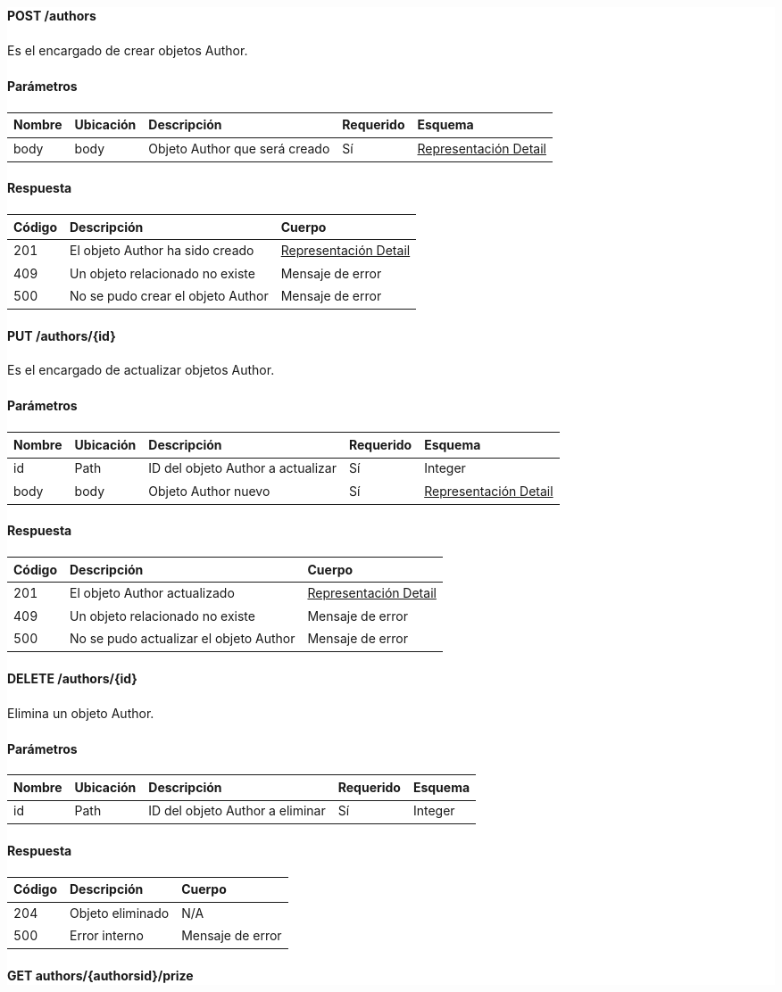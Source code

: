 #### POST /authors

Es el encargado de crear objetos Author.

#### Parámetros

Nombre|Ubicación|Descripción|Requerido|Esquema
:--|:--|:--|:--|:--
body|body|Objeto Author que será creado|Sí|[Representación Detail](#recurso-author)

#### Respuesta

Código|Descripción|Cuerpo
:--|:--|:--
201|El objeto Author ha sido creado|[Representación Detail](#recurso-author)
409|Un objeto relacionado no existe|Mensaje de error
500|No se pudo crear el objeto Author|Mensaje de error

#### PUT /authors/{id}

Es el encargado de actualizar objetos Author.

#### Parámetros

Nombre|Ubicación|Descripción|Requerido|Esquema
:--|:--|:--|:--|:--
id|Path|ID del objeto Author a actualizar|Sí|Integer
body|body|Objeto Author nuevo|Sí|[Representación Detail](#recurso-author)

#### Respuesta

Código|Descripción|Cuerpo
:--|:--|:--
201|El objeto Author actualizado|[Representación Detail](#recurso-author)
409|Un objeto relacionado no existe|Mensaje de error
500|No se pudo actualizar el objeto Author|Mensaje de error

#### DELETE /authors/{id}

Elimina un objeto Author.

#### Parámetros

Nombre|Ubicación|Descripción|Requerido|Esquema
:--|:--|:--|:--|:--
id|Path|ID del objeto Author a eliminar|Sí|Integer

#### Respuesta

Código|Descripción|Cuerpo
:--|:--|:--
204|Objeto eliminado|N/A
500|Error interno|Mensaje de error

#### GET authors/{authorsid}/prize

